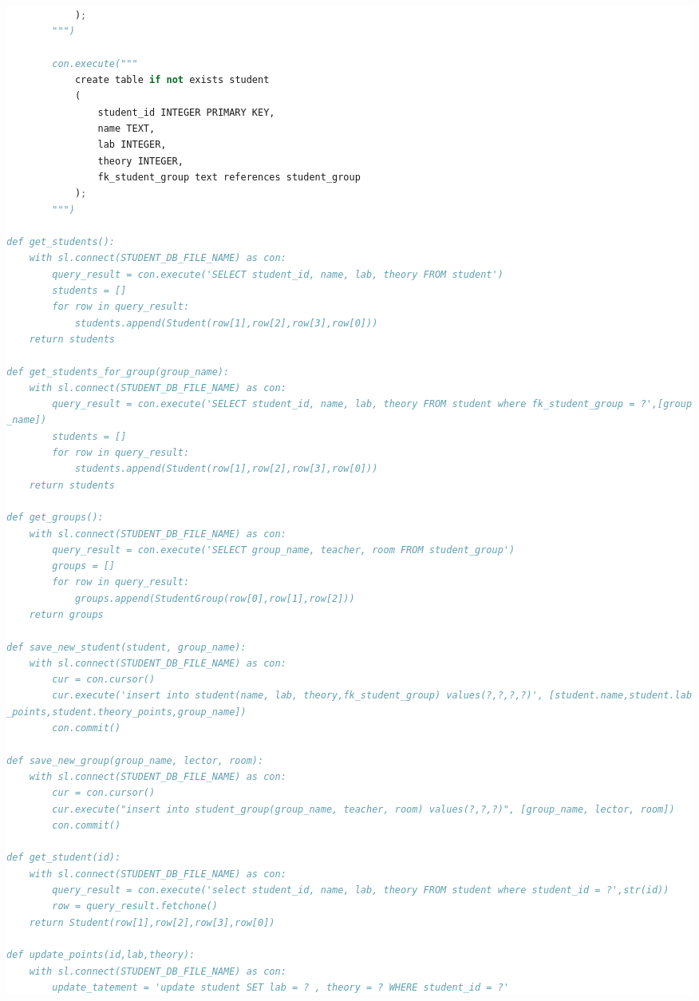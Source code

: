 ~~~python
            );
        """)

        con.execute("""
            create table if not exists student
            (
                student_id INTEGER PRIMARY KEY,
                name TEXT,
                lab INTEGER,
                theory INTEGER,
                fk_student_group text references student_group
            );
        """)

def get_students():
    with sl.connect(STUDENT_DB_FILE_NAME) as con:
        query_result = con.execute('SELECT student_id, name, lab, theory FROM student')
        students = []
        for row in query_result:
            students.append(Student(row[1],row[2],row[3],row[0]))
    return students

def get_students_for_group(group_name):
    with sl.connect(STUDENT_DB_FILE_NAME) as con:
        query_result = con.execute('SELECT student_id, name, lab, theory FROM student where fk_student_group = ?',[group_name])
        students = []
        for row in query_result:
            students.append(Student(row[1],row[2],row[3],row[0]))
    return students

def get_groups():
    with sl.connect(STUDENT_DB_FILE_NAME) as con:
        query_result = con.execute('SELECT group_name, teacher, room FROM student_group')
        groups = []
        for row in query_result:
            groups.append(StudentGroup(row[0],row[1],row[2]))
    return groups

def save_new_student(student, group_name):
    with sl.connect(STUDENT_DB_FILE_NAME) as con:
        cur = con.cursor()
        cur.execute('insert into student(name, lab, theory,fk_student_group) values(?,?,?,?)', [student.name,student.lab_points,student.theory_points,group_name])
        con.commit()

def save_new_group(group_name, lector, room):
    with sl.connect(STUDENT_DB_FILE_NAME) as con:
        cur = con.cursor()
        cur.execute("insert into student_group(group_name, teacher, room) values(?,?,?)", [group_name, lector, room])
        con.commit()

def get_student(id):
    with sl.connect(STUDENT_DB_FILE_NAME) as con:
        query_result = con.execute('select student_id, name, lab, theory FROM student where student_id = ?',str(id))
        row = query_result.fetchone()
    return Student(row[1],row[2],row[3],row[0])

def update_points(id,lab,theory):
    with sl.connect(STUDENT_DB_FILE_NAME) as con:
        update_tatement = 'update student SET lab = ? , theory = ? WHERE student_id = ?'
~~~